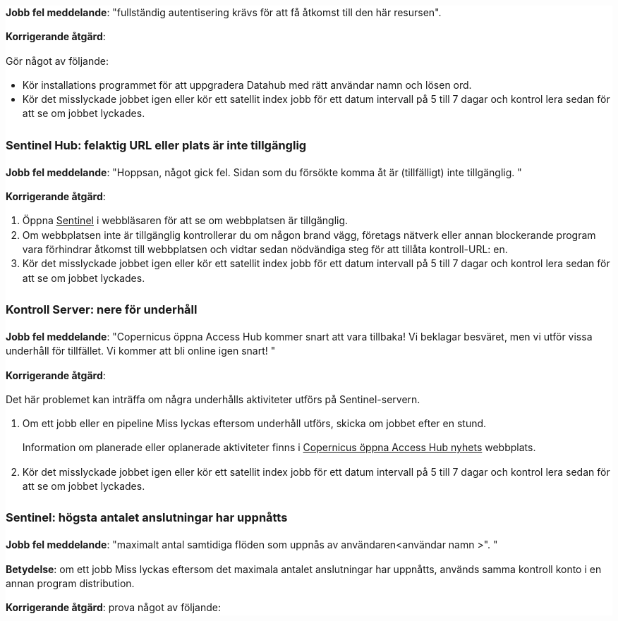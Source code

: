 **Jobb fel meddelande**: "fullständig autentisering krävs för att få åtkomst till den här resursen".

**Korrigerande åtgärd**:

Gör något av följande:

- Kör installations programmet för att uppgradera Datahub med rätt användar namn och lösen ord.
- Kör det misslyckade jobbet igen eller kör ett satellit index jobb för ett datum intervall på 5 till 7 dagar och kontrol lera sedan för att se om jobbet lyckades.

### <a name="sentinel-hub-wrongurlor-site-not-accessible"></a>Sentinel Hub: felaktig URL eller plats är inte tillgänglig 

**Jobb fel meddelande**: "Hoppsan, något gick fel. Sidan som du försökte komma åt är (tillfälligt) inte tillgänglig. " 

**Korrigerande åtgärd**:
1. Öppna [Sentinel](https://scihub.copernicus.eu/dhus/) i webbläsaren för att se om webbplatsen är tillgänglig. 
2. Om webbplatsen inte är tillgänglig kontrollerar du om någon brand vägg, företags nätverk eller annan blockerande program vara förhindrar åtkomst till webbplatsen och vidtar sedan nödvändiga steg för att tillåta kontroll-URL: en. 
3. Kör det misslyckade jobbet igen eller kör ett satellit index jobb för ett datum intervall på 5 till 7 dagar och kontrol lera sedan för att se om jobbet lyckades.  

### <a name="sentinel-server-down-for-maintenance"></a>Kontroll Server: nere för underhåll

**Jobb fel meddelande**: "Copernicus öppna Access Hub kommer snart att vara tillbaka! Vi beklagar besväret, men vi utför vissa underhåll för tillfället. Vi kommer att bli online igen snart! " 

**Korrigerande åtgärd**:

Det här problemet kan inträffa om några underhålls aktiviteter utförs på Sentinel-servern.

1. Om ett jobb eller en pipeline Miss lyckas eftersom underhåll utförs, skicka om jobbet efter en stund. 

   Information om planerade eller oplanerade aktiviteter finns i [Copernicus öppna Access Hub nyhets](https://scihub.copernicus.eu/news/) webbplats.  

2. Kör det misslyckade jobbet igen eller kör ett satellit index jobb för ett datum intervall på 5 till 7 dagar och kontrol lera sedan för att se om jobbet lyckades.

### <a name="sentinel-maximum-number-of-connections-reached"></a>Sentinel: högsta antalet anslutningar har uppnåtts

**Jobb fel meddelande**: "maximalt antal samtidiga flöden som uppnås av användaren\<användar namn >". "

**Betydelse**: om ett jobb Miss lyckas eftersom det maximala antalet anslutningar har uppnåtts, används samma kontroll konto i en annan program distribution.

**Korrigerande åtgärd**: prova något av följande:

